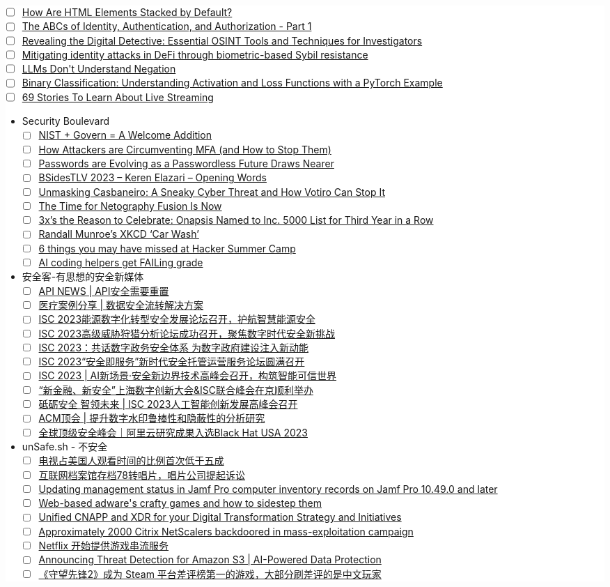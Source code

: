   - [ ] [How Are HTML Elements Stacked by Default?](https://hackernoon.com/how-are-html-elements-stacked-by-default?source=rss)
  - [ ] [The ABCs of Identity, Authentication, and Authorization - Part 1](https://hackernoon.com/the-abcs-of-identity-authentication-and-authorization-part-1?source=rss)
  - [ ] [Revealing the Digital Detective: Essential OSINT Tools and Techniques for Investigators](https://hackernoon.com/revealing-the-digital-detective-essential-osint-tools-and-techniques-for-investigators?source=rss)
  - [ ] [Mitigating identity attacks in DeFi through biometric-based Sybil resistance](https://hackernoon.com/mitigating-identity-attacks-in-defi-through-biometric-based-sybil-resistance?source=rss)
  - [ ] [LLMs Don't Understand Negation](https://hackernoon.com/llms-dont-understand-negation?source=rss)
  - [ ] [Binary Classification: Understanding Activation and Loss Functions with a PyTorch Example](https://hackernoon.com/binary-classification-understanding-activation-and-loss-functions-with-a-pytorch-example?source=rss)
  - [ ] [69 Stories To Learn About Live Streaming](https://hackernoon.com/69-stories-to-learn-about-live-streaming?source=rss)
- Security Boulevard
  - [ ] [NIST + Govern = A Welcome Addition](https://securityboulevard.com/2023/08/nist-govern-a-welcome-addition/)
  - [ ] [How Attackers are Circumventing MFA (and How to Stop Them)](https://securityboulevard.com/2023/08/how-attackers-are-circumventing-mfa-and-how-to-stop-them/)
  - [ ] [Passwords are Evolving as a Passwordless Future Draws Nearer](https://securityboulevard.com/2023/08/passwords-are-evolving-as-a-passwordless-future-draws-nearer/)
  - [ ] [BSidesTLV 2023 – Keren Elazari –  Opening Words](https://securityboulevard.com/2023/08/bsidestlv-2023-keren-elazari-opening-words/)
  - [ ] [Unmasking Casbaneiro: A Sneaky Cyber Threat and How Votiro Can Stop It](https://securityboulevard.com/2023/08/unmasking-casbaneiro-a-sneaky-cyber-threat-and-how-votiro-can-stop-it/)
  - [ ] [The Time for Netography Fusion Is Now](https://securityboulevard.com/2023/08/the-time-for-netography-fusion-is-now/)
  - [ ] [3x’s the Reason to Celebrate: Onapsis Named to Inc. 5000 List for Third Year in a Row](https://securityboulevard.com/2023/08/3xs-the-reason-to-celebrate-onapsis-named-to-inc-5000-list-for-third-year-in-a-row/)
  - [ ] [Randall Munroe’s XKCD ‘Car Wash’](https://securityboulevard.com/2023/08/randall-munroes-xkcd-car-wash/)
  - [ ] [6 things you may have missed at Hacker Summer Camp](https://securityboulevard.com/2023/08/6-things-you-may-have-missed-at-hacker-summer-camp/)
  - [ ] [AI coding helpers get FAILing grade](https://securityboulevard.com/2023/08/ai-coding-helpers-get-failing-grade/)
- 安全客-有思想的安全新媒体
  - [ ] [API NEWS | API安全需要重置](https://www.anquanke.com/post/id/290291)
  - [ ] [医疗案例分享 | 数据安全流转解决方案](https://www.anquanke.com/post/id/290399)
  - [ ] [ISC 2023能源数字化转型安全发展论坛召开，护航智慧能源安全](https://www.anquanke.com/post/id/290387)
  - [ ] [ISC 2023高级威胁狩猎分析论坛成功召开，聚焦数字时代安全新挑战](https://www.anquanke.com/post/id/290378)
  - [ ] [ISC 2023：共话数字政务安全体系 为数字政府建设注入新动能](https://www.anquanke.com/post/id/290366)
  - [ ] [ISC 2023“安全即服务”新时代安全托管运营服务论坛圆满召开](https://www.anquanke.com/post/id/290350)
  - [ ] [ISC 2023 | AI新场景·安全新边界技术高峰会召开，构筑智能可信世界](https://www.anquanke.com/post/id/290332)
  - [ ] [“新金融、新安全”上海数字创新大会&ISC联合峰会在京顺利举办](https://www.anquanke.com/post/id/290314)
  - [ ] [砥砺安全 智领未来 | ISC 2023人工智能创新发展高峰会召开](https://www.anquanke.com/post/id/290298)
  - [ ] [ACM顶会 | 提升数字水印鲁棒性和隐蔽性的分析研究](https://www.anquanke.com/post/id/290295)
  - [ ] [全球顶级安全峰会｜阿里云研究成果入选Black Hat USA 2023](https://www.anquanke.com/post/id/290292)
- unSafe.sh - 不安全
  - [ ] [电视占美国人观看时间的比例首次低于五成](https://buaq.net/go-174525.html)
  - [ ] [互联网档案馆存档78转唱片，唱片公司提起诉讼](https://buaq.net/go-174526.html)
  - [ ] [Updating management status in Jamf Pro computer inventory records on Jamf Pro 10.49.0 and later](https://buaq.net/go-174523.html)
  - [ ] [Web-based adware's crafty games and how to sidestep them](https://buaq.net/go-174518.html)
  - [ ] [Unified CNAPP and XDR for your Digital Transformation Strategy and Initiatives](https://buaq.net/go-174515.html)
  - [ ] [Approximately 2000 Citrix NetScalers backdoored in mass-exploitation campaign](https://buaq.net/go-174516.html)
  - [ ] [Netflix 开始提供游戏串流服务](https://buaq.net/go-174527.html)
  - [ ] [Announcing Threat Detection for Amazon S3 | AI-Powered Data Protection](https://buaq.net/go-174510.html)
  - [ ] [《守望先锋2》成为 Steam 平台差评榜第一的游戏，大部分刷差评的是中文玩家](https://buaq.net/go-174528.html)